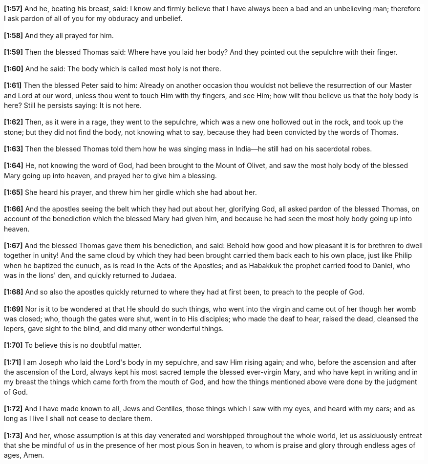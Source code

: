 **[1:57]** And he, beating his breast, said:  I know and firmly believe that I have always been a bad and an unbelieving man; therefore I ask pardon of all of you for my obduracy and unbelief.

**[1:58]** And they all prayed for him.

**[1:59]** Then the blessed Thomas said:  Where have you laid her body?  And they pointed out the sepulchre with their finger.

**[1:60]** And he said:  The body which is called most holy is not there.

**[1:61]** Then the blessed Peter said to him:  Already on another occasion thou wouldst not believe the resurrection of our Master and Lord at our word, unless thou went to touch Him with thy fingers, and see Him; how wilt thou believe us that the holy body is here?  Still he persists saying:  It is not here.

**[1:62]** Then, as it were in a rage, they went to the sepulchre, which was a new one hollowed out in the rock, and took up the stone; but they did not find the body, not knowing what to say, because they had been convicted by the words of Thomas.

**[1:63]** Then the blessed Thomas told them how he was singing mass in India—he still had on his sacerdotal robes.

**[1:64]** He, not knowing the word of God, had been brought to the Mount of Olivet, and saw the most holy body of the blessed Mary going up into heaven, and prayed her to give him a blessing.

**[1:65]** She heard his prayer, and threw him her girdle which she had about her.

**[1:66]** And the apostles seeing the belt which they had put about her, glorifying God, all asked pardon of the blessed Thomas, on account of the benediction which the blessed Mary had given him, and because he had seen the most holy body going up into heaven.

**[1:67]** And the blessed Thomas gave them his benediction, and said:  Behold how good and how pleasant it is for brethren to dwell together in unity!  And the same cloud by which they had been brought carried them back each to his own place, just like Philip when he baptized the eunuch, as is read in the Acts of the Apostles; and as Habakkuk the prophet carried food to Daniel, who was in the lions' den, and quickly returned to Judaea.

**[1:68]** And so also the apostles quickly returned to where they had at first been, to preach to the people of God.

**[1:69]** Nor is it to be wondered at that He should do such things, who went into the virgin and came out of her though her womb was closed; who, though the gates were shut, went in to His disciples; who made the deaf to hear, raised the dead, cleansed the lepers, gave sight to the blind, and did many other wonderful things.

**[1:70]** To believe this is no doubtful matter.

**[1:71]** I am Joseph who laid the Lord's body in my sepulchre, and saw Him rising again; and who, before the ascension and after the ascension of the Lord, always kept his most sacred temple the blessed ever-virgin Mary, and who have kept in writing and in my breast the things which came forth from the mouth of God, and how the things mentioned above were done by the judgment of God.

**[1:72]** And I have made known to all, Jews and Gentiles, those things which I saw with my eyes, and heard with my ears; and as long as I live I shall not cease to declare them.

**[1:73]** And her, whose assumption is at this day venerated and worshipped throughout the whole world, let us assiduously entreat that she be mindful of us in the presence of her most pious Son in heaven, to whom is praise and glory through endless ages of ages,  Amen.

